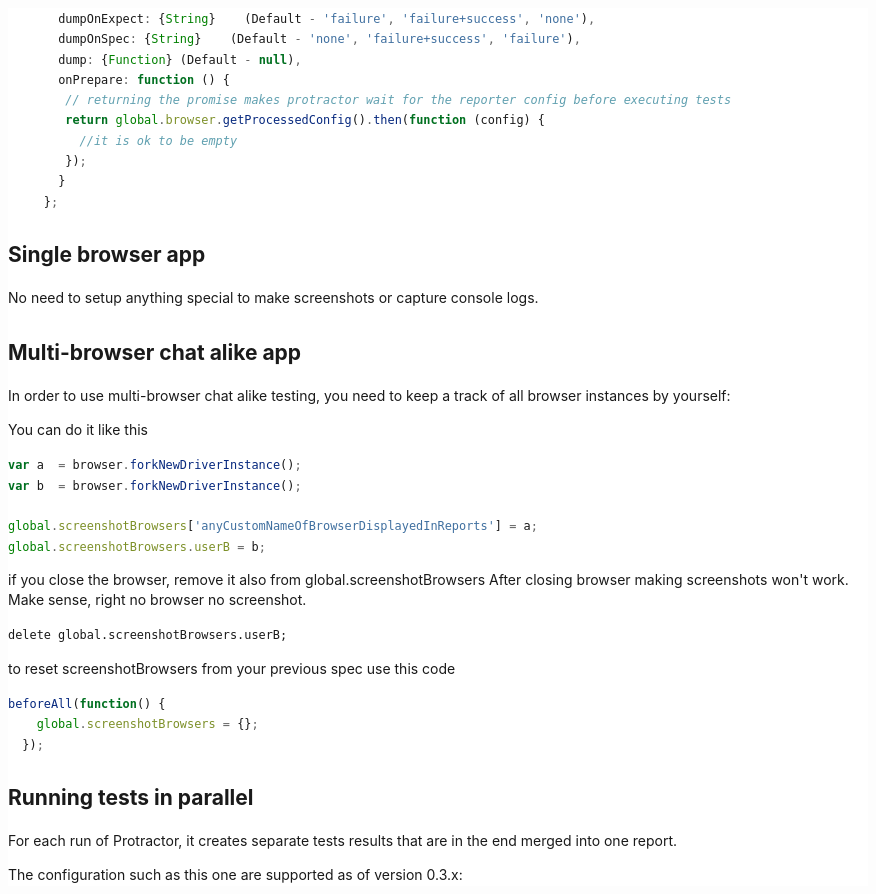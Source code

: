```javascript
       dumpOnExpect: {String}    (Default - 'failure', 'failure+success', 'none'),
       dumpOnSpec: {String}    (Default - 'none', 'failure+success', 'failure'),
       dump: {Function} (Default - null),
       onPrepare: function () {
        // returning the promise makes protractor wait for the reporter config before executing tests
        return global.browser.getProcessedConfig().then(function (config) {
          //it is ok to be empty
        });
       }
     };
```


## Single browser app

No need to setup anything special to make screenshots or capture console logs.

## Multi-browser chat alike app

In order to use multi-browser chat alike testing, you need to keep a track of all browser instances by yourself:

You can do it like this

```javascript
var a  = browser.forkNewDriverInstance();
var b  = browser.forkNewDriverInstance();

global.screenshotBrowsers['anyCustomNameOfBrowserDisplayedInReports'] = a;
global.screenshotBrowsers.userB = b;
```

if you close the browser, remove it also from global.screenshotBrowsers After closing browser making screenshots won't work. Make sense, right no browser no screenshot.

```
delete global.screenshotBrowsers.userB;
```

to reset screenshotBrowsers from your previous spec use this code

```javascript
beforeAll(function() {
    global.screenshotBrowsers = {};
  });
```

## Running tests in parallel

For each run of Protractor, it creates separate tests results that are in the end merged into one report.

The configuration such as this one are supported as of version 0.3.x:
